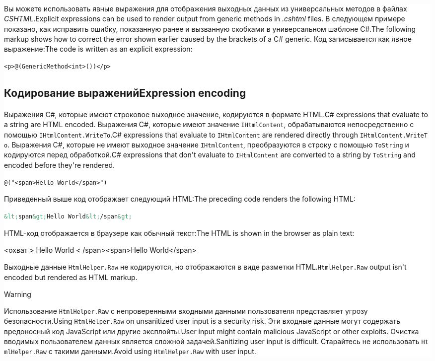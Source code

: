 <span data-ttu-id="d2b5c-144">Вы можете использовать явные выражения для отображения выходных данных из универсальных методов в файлах *CSHTML*.</span><span class="sxs-lookup"><span data-stu-id="d2b5c-144">Explicit expressions can be used to render output from generic methods in *.cshtml* files.</span></span> <span data-ttu-id="d2b5c-145">В следующем примере показано, как исправить ошибку, показанную ранее и вызванную скобками в универсальном шаблоне C#.</span><span class="sxs-lookup"><span data-stu-id="d2b5c-145">The following markup shows how to correct the error shown earlier caused by the brackets of a C# generic.</span></span> <span data-ttu-id="d2b5c-146">Код записывается как явное выражение:</span><span class="sxs-lookup"><span data-stu-id="d2b5c-146">The code is written as an explicit expression:</span></span>

```cshtml
<p>@(GenericMethod<int>())</p>
```

## <a name="expression-encoding"></a><span data-ttu-id="d2b5c-147">Кодирование выражений</span><span class="sxs-lookup"><span data-stu-id="d2b5c-147">Expression encoding</span></span>

<span data-ttu-id="d2b5c-148">Выражения C#, которые имеют строковое выходное значение, кодируются в формате HTML.</span><span class="sxs-lookup"><span data-stu-id="d2b5c-148">C# expressions that evaluate to a string are HTML encoded.</span></span> <span data-ttu-id="d2b5c-149">Выражения C#, которые имеют значение `IHtmlContent`, обрабатываются непосредственно с помощью `IHtmlContent.WriteTo`.</span><span class="sxs-lookup"><span data-stu-id="d2b5c-149">C# expressions that evaluate to `IHtmlContent` are rendered directly through `IHtmlContent.WriteTo`.</span></span> <span data-ttu-id="d2b5c-150">Выражения C#, которые не имеют выходное значение `IHtmlContent`, преобразуются в строку с помощью `ToString` и кодируются перед обработкой.</span><span class="sxs-lookup"><span data-stu-id="d2b5c-150">C# expressions that don't evaluate to `IHtmlContent` are converted to a string by `ToString` and encoded before they're rendered.</span></span>

```cshtml
@("<span>Hello World</span>")
```

<span data-ttu-id="d2b5c-151">Приведенный выше код отображает следующий HTML:</span><span class="sxs-lookup"><span data-stu-id="d2b5c-151">The preceding code renders the following HTML:</span></span>

```html
&lt;span&gt;Hello World&lt;/span&gt;
```

<span data-ttu-id="d2b5c-152">HTML-код отображается в браузере как обычный текст:</span><span class="sxs-lookup"><span data-stu-id="d2b5c-152">The HTML is shown in the browser as plain text:</span></span>

<span data-ttu-id="d2b5c-153">&lt;охват &gt; Hello World &lt; /span&gt;</span><span class="sxs-lookup"><span data-stu-id="d2b5c-153">&lt;span&gt;Hello World&lt;/span&gt;</span></span>

<span data-ttu-id="d2b5c-154">Выходные данные `HtmlHelper.Raw` не кодируются, но отображаются в виде разметки HTML.</span><span class="sxs-lookup"><span data-stu-id="d2b5c-154">`HtmlHelper.Raw` output isn't encoded but rendered as HTML markup.</span></span>

> [!WARNING]
> <span data-ttu-id="d2b5c-155">Использование `HtmlHelper.Raw` с непроверенными входными данными пользователя представляет угрозу безопасности.</span><span class="sxs-lookup"><span data-stu-id="d2b5c-155">Using `HtmlHelper.Raw` on unsanitized user input is a security risk.</span></span> <span data-ttu-id="d2b5c-156">Эти входные данные могут содержать вредоносный код JavaScript или другие эксплойты.</span><span class="sxs-lookup"><span data-stu-id="d2b5c-156">User input might contain malicious JavaScript or other exploits.</span></span> <span data-ttu-id="d2b5c-157">Очистка вводимых пользователем данных является сложной задачей.</span><span class="sxs-lookup"><span data-stu-id="d2b5c-157">Sanitizing user input is difficult.</span></span> <span data-ttu-id="d2b5c-158">Старайтесь не использовать `HtmlHelper.Raw` с такими данными.</span><span class="sxs-lookup"><span data-stu-id="d2b5c-158">Avoid using `HtmlHelper.Raw` with user input.</span></span>
